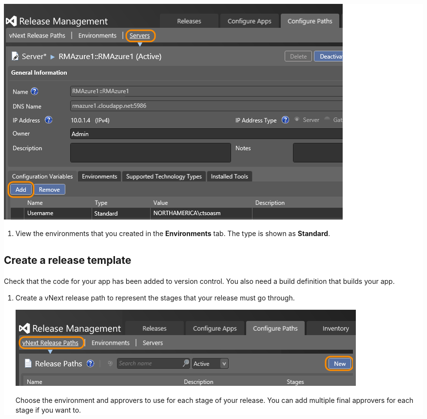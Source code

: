    ![Configure Paths tab; Servers tab; from the Configuration Variables tab, click Add](_img/release-without-agents-12.png)

1. View the environments that you created in the **Environments** tab. The type 
   is shown as **Standard**.

<a name="CreateReleaseTemplate"></a>
## Create a release template

Check that the code for your app has been added to version control.
You also need a build definition that builds your app.

1. Create a vNext release path to represent the stages that your release must go through.

   ![Configure Paths tab; vNext Release Paths tab; click New](_img/release-without-agents-13.png)

   Choose the environment and approvers to use for each stage of your release.
   You can add multiple final approvers for each stage if you want to.
